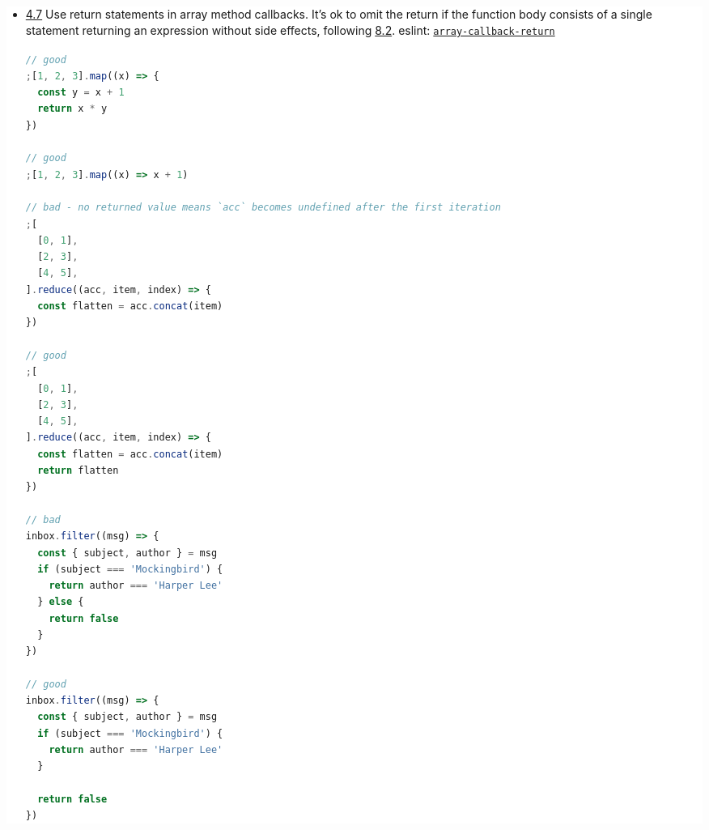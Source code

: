 <a name="arrays--callback-return"></a><a name="4.5"></a>

- [4.7](#arrays--callback-return) Use return statements in array method callbacks. It’s ok to omit the return if the function body consists of a single statement returning an expression without side effects, following [8.2](#arrows--implicit-return). eslint: [`array-callback-return`](https://eslint.org/docs/rules/array-callback-return)

  ```javascript
  // good
  ;[1, 2, 3].map((x) => {
    const y = x + 1
    return x * y
  })

  // good
  ;[1, 2, 3].map((x) => x + 1)

  // bad - no returned value means `acc` becomes undefined after the first iteration
  ;[
    [0, 1],
    [2, 3],
    [4, 5],
  ].reduce((acc, item, index) => {
    const flatten = acc.concat(item)
  })

  // good
  ;[
    [0, 1],
    [2, 3],
    [4, 5],
  ].reduce((acc, item, index) => {
    const flatten = acc.concat(item)
    return flatten
  })

  // bad
  inbox.filter((msg) => {
    const { subject, author } = msg
    if (subject === 'Mockingbird') {
      return author === 'Harper Lee'
    } else {
      return false
    }
  })

  // good
  inbox.filter((msg) => {
    const { subject, author } = msg
    if (subject === 'Mockingbird') {
      return author === 'Harper Lee'
    }

    return false
  })
  ```
